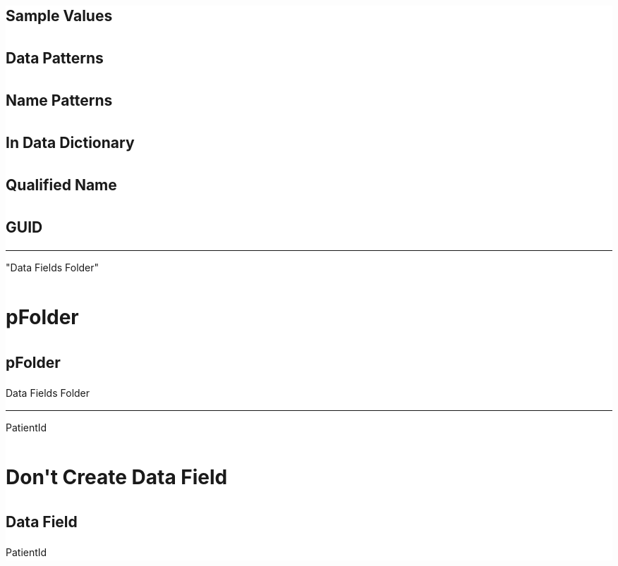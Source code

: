 
##  Sample Values



##  Data Patterns



##  Name Patterns



##  In Data Dictionary



##  Qualified Name






##  GUID


___





"Data Fields Folder"

#  pFolder

## pFolder

Data Fields Folder






___

PatientId

# Don't Create Data Field

## Data Field

PatientId

